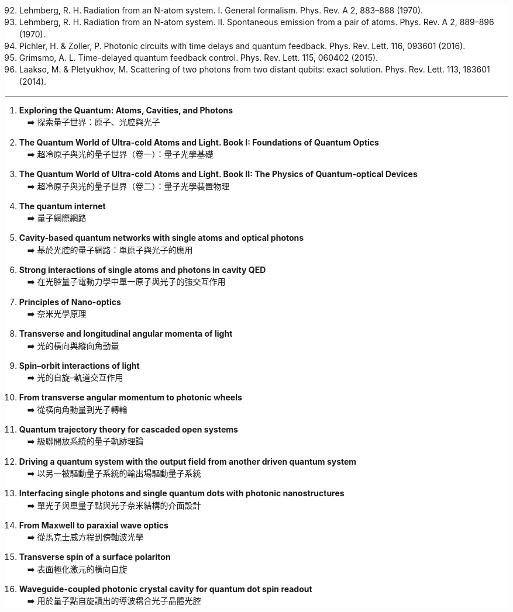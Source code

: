 92. Lehmberg, R. H. Radiation from an N-atom system. I. General formalism.  Phys. Rev. A 2, 883–888 (1970). 
93. Lehmberg, R. H. Radiation from an N-atom system. II. Spontaneous emission from a pair of atoms. Phys. Rev. A 2, 889–896 (1970). 
94. Pichler, H. & Zoller, P. Photonic circuits with time delays and quantum feedback. Phys. Rev. Lett. 116, 093601 (2016). 
95. Grimsmo, A. L. Time-delayed quantum feedback control. Phys. Rev. Lett. 115, 060402 (2015). 
96. Laakso, M. & Pletyukhov, M. Scattering of two photons from two distant qubits: exact solution. Phys. Rev. Lett. 113, 183601 (2014).

---

1. **Exploring the Quantum: Atoms, Cavities, and Photons**  
    　➡️ 探索量子世界：原子、光腔與光子
    
2. **The Quantum World of Ultra-cold Atoms and Light. Book I: Foundations of Quantum Optics**  
    　➡️ 超冷原子與光的量子世界（卷一）：量子光學基礎
    
3. **The Quantum World of Ultra-cold Atoms and Light. Book II: The Physics of Quantum-optical Devices**  
    　➡️ 超冷原子與光的量子世界（卷二）：量子光學裝置物理
    
4. **The quantum internet**  
    　➡️ 量子網際網路
    
5. **Cavity-based quantum networks with single atoms and optical photons**  
    　➡️ 基於光腔的量子網路：單原子與光子的應用
    
6. **Strong interactions of single atoms and photons in cavity QED**  
    　➡️ 在光腔量子電動力學中單一原子與光子的強交互作用
    
7. **Principles of Nano-optics**  
    　➡️ 奈米光學原理
    
8. **Transverse and longitudinal angular momenta of light**  
    　➡️ 光的橫向與縱向角動量
    
9. **Spin–orbit interactions of light**  
    　➡️ 光的自旋–軌道交互作用
    
10. **From transverse angular momentum to photonic wheels**  
    　➡️ 從橫向角動量到光子轉輪
    
11. **Quantum trajectory theory for cascaded open systems**  
    　➡️ 級聯開放系統的量子軌跡理論
    
12. **Driving a quantum system with the output field from another driven quantum system**  
    　➡️ 以另一被驅動量子系統的輸出場驅動量子系統
    
13. **Interfacing single photons and single quantum dots with photonic nanostructures**  
    　➡️ 單光子與單量子點與光子奈米結構的介面設計
    
14. **From Maxwell to paraxial wave optics**  
    　➡️ 從馬克士威方程到傍軸波光學
    
15. **Transverse spin of a surface polariton**  
    　➡️ 表面極化激元的橫向自旋
    
16. **Waveguide-coupled photonic crystal cavity for quantum dot spin readout**  
    　➡️ 用於量子點自旋讀出的導波耦合光子晶體光腔
    
